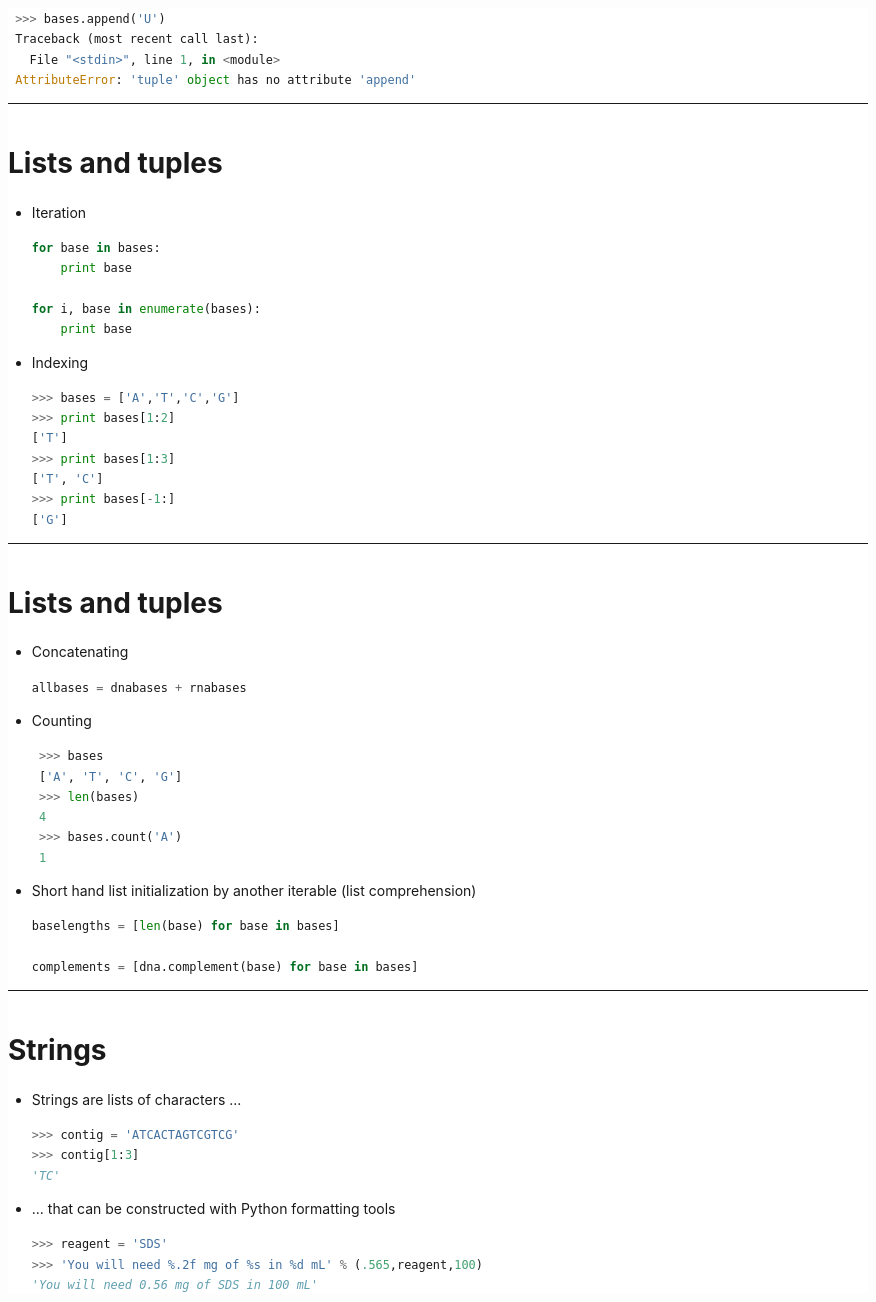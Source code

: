    ```python
    >>> bases.append('U')
    Traceback (most recent call last):
      File "<stdin>", line 1, in <module>
    AttributeError: 'tuple' object has no attribute 'append'

   ```
---
# Lists and tuples
* Iteration
   ```python
   for base in bases:
       print base
       
   for i, base in enumerate(bases):
       print base
   ```
* Indexing
   ```python
   >>> bases = ['A','T','C','G']
   >>> print bases[1:2]
   ['T']
   >>> print bases[1:3]
   ['T', 'C']
   >>> print bases[-1:]
   ['G']
   ```
---
# Lists and tuples
* Concatenating
   ```python
   allbases = dnabases + rnabases
   ```
* Counting
   ```python
    >>> bases
    ['A', 'T', 'C', 'G']
    >>> len(bases)
    4
    >>> bases.count('A')
    1
   ```
* Short hand list initialization by another iterable (list comprehension)
   ```python
   baselengths = [len(base) for base in bases]
   
   complements = [dna.complement(base) for base in bases]
   ```

---
# Strings
* Strings are lists of characters ...
   ```python
   >>> contig = 'ATCACTAGTCGTCG'
   >>> contig[1:3]
   'TC'
   ```
* ... that can be constructed with Python formatting tools
   ```python
   >>> reagent = 'SDS'
   >>> 'You will need %.2f mg of %s in %d mL' % (.565,reagent,100)
   'You will need 0.56 mg of SDS in 100 mL'
   ```